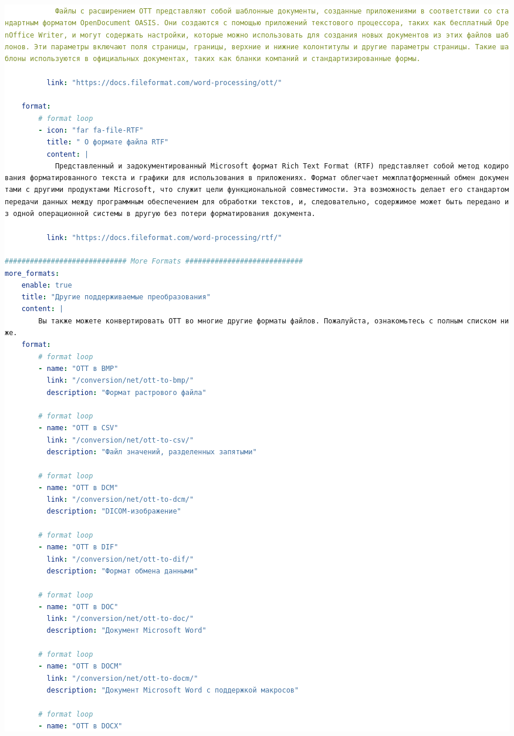 ```yaml
            Файлы с расширением OTT представляют собой шаблонные документы, созданные приложениями в соответствии со стандартным форматом OpenDocument OASIS. Они создаются с помощью приложений текстового процессора, таких как бесплатный OpenOffice Writer, и могут содержать настройки, которые можно использовать для создания новых документов из этих файлов шаблонов. Эти параметры включают поля страницы, границы, верхние и нижние колонтитулы и другие параметры страницы. Такие шаблоны используются в официальных документах, таких как бланки компаний и стандартизированные формы.

          link: "https://docs.fileformat.com/word-processing/ott/"

    format:
        # format loop
        - icon: "far fa-file-RTF"
          title: " О формате файла RTF"
          content: |
            Представленный и задокументированный Microsoft формат Rich Text Format (RTF) представляет собой метод кодирования форматированного текста и графики для использования в приложениях. Формат облегчает межплатформенный обмен документами с другими продуктами Microsoft, что служит цели функциональной совместимости. Эта возможность делает его стандартом передачи данных между программным обеспечением для обработки текстов, и, следовательно, содержимое может быть передано из одной операционной системы в другую без потери форматирования документа.

          link: "https://docs.fileformat.com/word-processing/rtf/"

############################# More Formats ############################
more_formats:
    enable: true
    title: "Другие поддерживаемые преобразования"
    content: |
        Вы также можете конвертировать OTT во многие другие форматы файлов. Пожалуйста, ознакомьтесь с полным списком ниже.
    format: 
        # format loop
        - name: "OTT в BMP"
          link: "/conversion/net/ott-to-bmp/"
          description: "Формат растрового файла"

        # format loop
        - name: "OTT в CSV"
          link: "/conversion/net/ott-to-csv/"
          description: "Файл значений, разделенных запятыми"

        # format loop
        - name: "OTT в DCM"
          link: "/conversion/net/ott-to-dcm/"
          description: "DICOM-изображение"

        # format loop
        - name: "OTT в DIF"
          link: "/conversion/net/ott-to-dif/"
          description: "Формат обмена данными"

        # format loop
        - name: "OTT в DOC"
          link: "/conversion/net/ott-to-doc/"
          description: "Документ Microsoft Word"

        # format loop
        - name: "OTT в DOCM"
          link: "/conversion/net/ott-to-docm/"
          description: "Документ Microsoft Word с поддержкой макросов"

        # format loop
        - name: "OTT в DOCX"
```